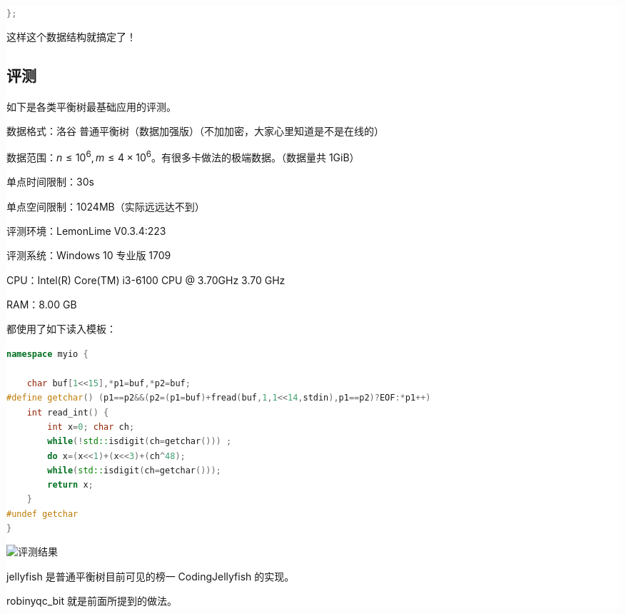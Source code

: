```cpp
};
```

这样这个数据结构就搞定了！

## 评测

如下是各类平衡树最基础应用的评测。

数据格式：洛谷 普通平衡树（数据加强版）（不加加密，大家心里知道是不是在线的）

数据范围：$n\leq 10^6,m\leq 4\times 10^6$。有很多卡做法的极端数据。（数据量共 1GiB）

单点时间限制：30s

单点空间限制：1024MB（实际远远达不到）

评测环境：LemonLime V0.3.4:223

评测系统：Windows 10 专业版 1709

CPU：Intel(R) Core(TM) i3-6100 CPU @ 3.70GHz 3.70 GHz

RAM：8.00 GB

都使用了如下读入模板：

```cpp
namespace myio {
    
    char buf[1<<15],*p1=buf,*p2=buf;
#define getchar() (p1==p2&&(p2=(p1=buf)+fread(buf,1,1<<14,stdin),p1==p2)?EOF:*p1++)     
    int read_int() {
        int x=0; char ch;
        while(!std::isdigit(ch=getchar())) ;
        do x=(x<<1)+(x<<3)+(ch^48);
        while(std::isdigit(ch=getchar()));
        return x;
    }
#undef getchar
}
```

![评测结果](./BlogPictures/平衡树评测.png)

jellyfish 是普通平衡树目前可见的榜一 CodingJellyfish 的实现。

robinyqc_bit 就是前面所提到的做法。